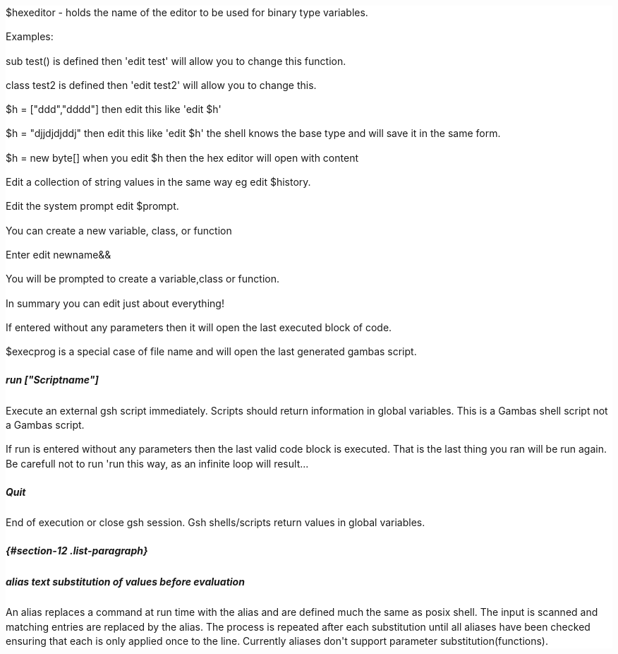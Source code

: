 \$hexeditor - holds the name of the editor to be used for binary type
variables.

Examples:

sub test() is defined then \'edit test\' will allow you to change this
function.

class test2 is defined then \'edit test2\' will allow you to change
this.

\$h = \[\"ddd\",\"dddd\"\] then edit this like \'edit \$h\'

\$h = \"djjdjdjddj\" then edit this like \'edit \$h\' the shell knows
the base type and will save it in the same form.

\$h = new byte\[\] when you edit \$h then the hex editor will open with
content

Edit a collection of string values in the same way eg edit \$history.

Edit the system prompt edit \$prompt.

You can create a new variable, class, or function

Enter edit newname&&

You will be prompted to create a variable,class or function.

In summary you can edit just about everything!

If entered without any parameters then it will open the last executed
block of code.

\$execprog is a special case of file name and will open the last
generated gambas script.

##### run \[\"Scriptname\"\]

Execute an external gsh script immediately. Scripts should return
information in global variables. This is a Gambas shell script not a
Gambas script.

If run is entered without any parameters then the last valid code block
is executed. That is the last thing you ran will be run again. Be
carefull not to run \'run this way, as an infinite loop will result\...

##### Quit 

End of execution or close gsh session. Gsh shells/scripts return values
in global variables.

#####   {#section-12 .list-paragraph}

##### alias text substitution of values before evaluation

An alias replaces a command at run time with the alias and are defined
much the same as posix shell. The input is scanned and matching entries
are replaced by the alias. The process is repeated after each
substitution until all aliases have been checked ensuring that each is
only applied once to the line. Currently aliases don't support parameter
substitution(functions).
